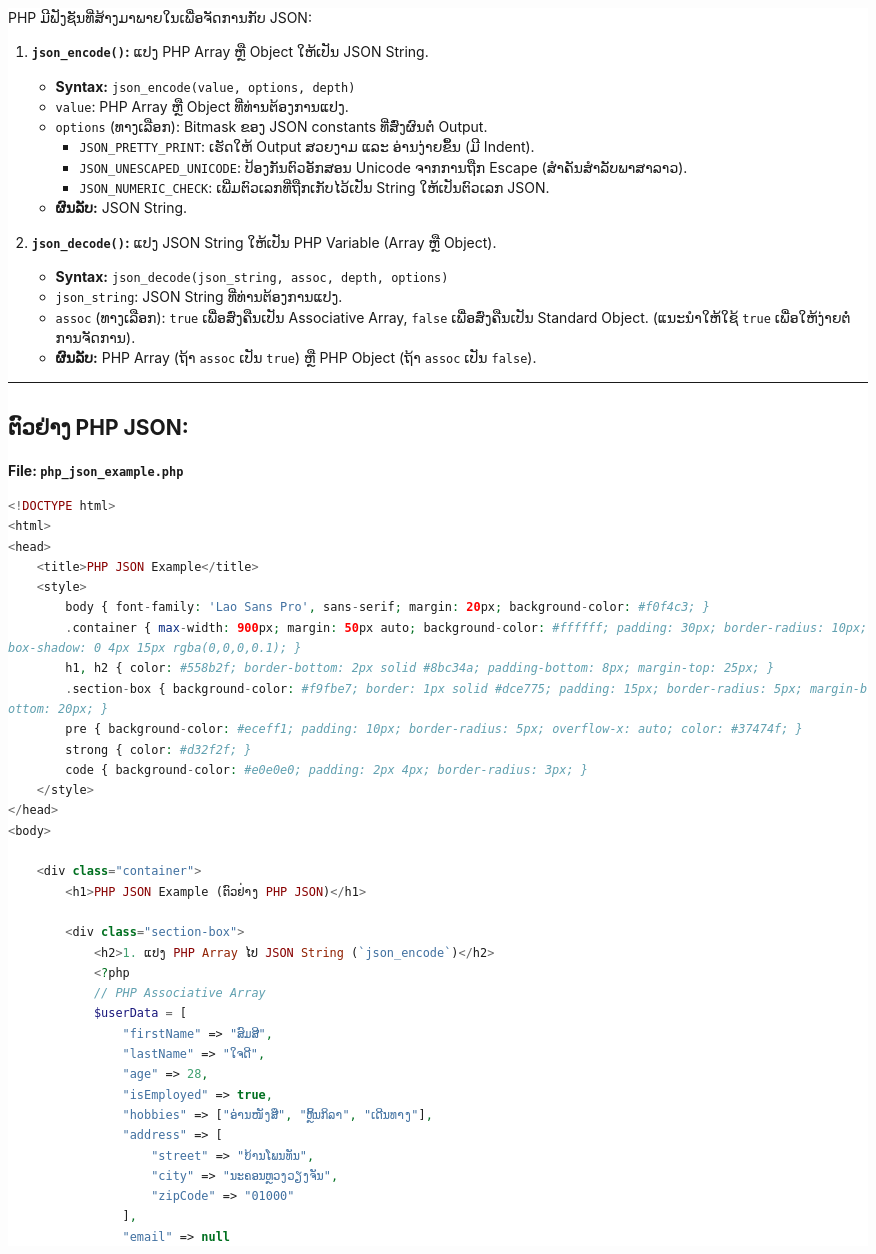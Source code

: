 PHP ມີຟັງຊັນທີ່ສ້າງມາພາຍໃນເພື່ອຈັດການກັບ JSON:

1.  **`json_encode()`:** ແປງ PHP Array ຫຼື Object ໃຫ້ເປັນ JSON String.

      * **Syntax:** `json_encode(value, options, depth)`
      * `value`: PHP Array ຫຼື Object ທີ່ທ່ານຕ້ອງການແປງ.
      * `options` (ທາງເລືອກ): Bitmask ຂອງ JSON constants ທີ່ສົ່ງຜົນຕໍ່ Output.
          * `JSON_PRETTY_PRINT`: ເຮັດໃຫ້ Output ສວຍງາມ ແລະ ອ່ານງ່າຍຂຶ້ນ (ມີ Indent).
          * `JSON_UNESCAPED_UNICODE`: ປ້ອງກັນຕົວອັກສອນ Unicode ຈາກການຖືກ Escape (ສໍາຄັນສໍາລັບພາສາລາວ).
          * `JSON_NUMERIC_CHECK`: ເພີ່ມຕົວເລກທີ່ຖືກເກັບໄວ້ເປັນ String ໃຫ້ເປັນຕົວເລກ JSON.
      * **ຜົນລັບ:** JSON String.

2.  **`json_decode()`:** ແປງ JSON String ໃຫ້ເປັນ PHP Variable (Array ຫຼື Object).

      * **Syntax:** `json_decode(json_string, assoc, depth, options)`
      * `json_string`: JSON String ທີ່ທ່ານຕ້ອງການແປງ.
      * `assoc` (ທາງເລືອກ): `true` ເພື່ອສົ່ງຄືນເປັນ Associative Array, `false` ເພື່ອສົ່ງຄືນເປັນ Standard Object. (ແນະນຳໃຫ້ໃຊ້ `true` ເພື່ອໃຫ້ງ່າຍຕໍ່ການຈັດການ).
      * **ຜົນລັບ:** PHP Array (ຖ້າ `assoc` ເປັນ `true`) ຫຼື PHP Object (ຖ້າ `assoc` ເປັນ `false`).

-----

## ຕົວຢ່າງ PHP JSON:

**File: `php_json_example.php`**

```php
<!DOCTYPE html>
<html>
<head>
    <title>PHP JSON Example</title>
    <style>
        body { font-family: 'Lao Sans Pro', sans-serif; margin: 20px; background-color: #f0f4c3; }
        .container { max-width: 900px; margin: 50px auto; background-color: #ffffff; padding: 30px; border-radius: 10px; box-shadow: 0 4px 15px rgba(0,0,0,0.1); }
        h1, h2 { color: #558b2f; border-bottom: 2px solid #8bc34a; padding-bottom: 8px; margin-top: 25px; }
        .section-box { background-color: #f9fbe7; border: 1px solid #dce775; padding: 15px; border-radius: 5px; margin-bottom: 20px; }
        pre { background-color: #eceff1; padding: 10px; border-radius: 5px; overflow-x: auto; color: #37474f; }
        strong { color: #d32f2f; }
        code { background-color: #e0e0e0; padding: 2px 4px; border-radius: 3px; }
    </style>
</head>
<body>

    <div class="container">
        <h1>PHP JSON Example (ຕົວຢ່າງ PHP JSON)</h1>

        <div class="section-box">
            <h2>1. ແປງ PHP Array ໄປ JSON String (`json_encode`)</h2>
            <?php
            // PHP Associative Array
            $userData = [
                "firstName" => "ສົມສີ",
                "lastName" => "ໃຈດີ",
                "age" => 28,
                "isEmployed" => true,
                "hobbies" => ["ອ່ານໜັງສື", "ຫຼິ້ນກິລາ", "ເດີນທາງ"],
                "address" => [
                    "street" => "ບ້ານໂພນທັນ",
                    "city" => "ນະຄອນຫຼວງວຽງຈັນ",
                    "zipCode" => "01000"
                ],
                "email" => null
```